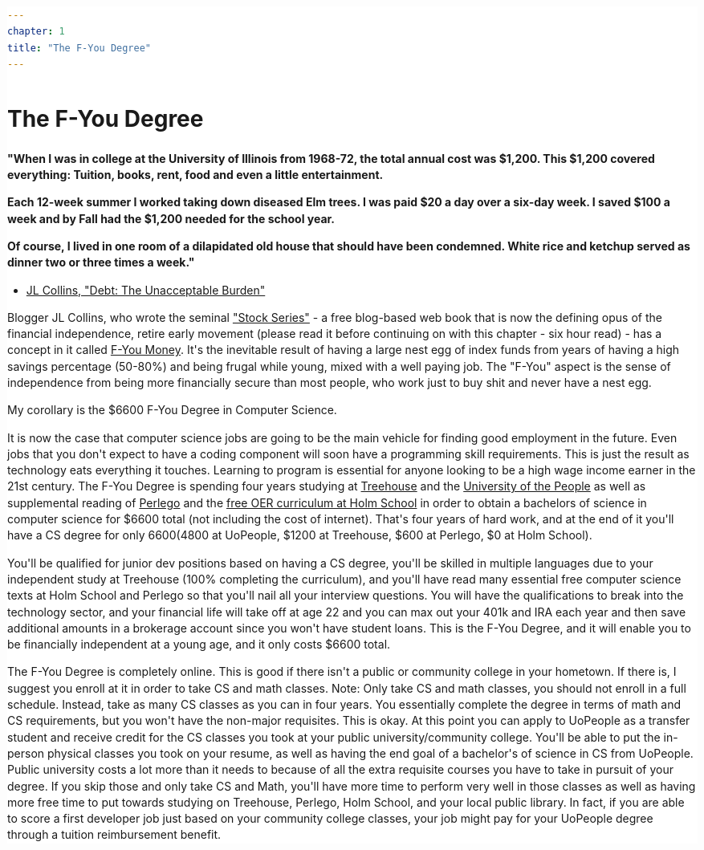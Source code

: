 ```yaml
---
chapter: 1
title: "The F-You Degree"
---
```


# The F-You Degree

**"When I was in college at the University of Illinois from 1968-72, the total annual cost was $1,200. This $1,200 covered everything:  Tuition, books, rent, food and even a little entertainment.**

**Each 12-week summer I worked taking down diseased Elm trees. I was paid $20 a day over a six-day week. I saved $100 a week and by Fall had the $1,200 needed for the school year.**

**Of course, I lived in one room of a dilapidated old house that should have been condemned. White rice and ketchup served as dinner two or three times a week."**

- [JL Collins, "Debt: The Unacceptable Burden"](https://jlcollinsnh.com/2015/03/26/stocks-part-xxviii-debt-the-unacceptable-burden/)

Blogger JL Collins, who wrote the seminal ["Stock Series"](https://jlcollinsnh.com/stock-series/) - a free blog-based web book that is now the defining opus of the financial independence, retire early movement (please read it before continuing on with this chapter - six hour read) - has a concept in it called [F-You Money](https://jlcollinsnh.com/manifesto/). It's the inevitable result of having a large nest egg of index funds from years of having a high savings percentage (50-80%) and being frugal while young, mixed with a well paying job. The "F-You" aspect is the sense of independence from being more financially secure than most people, who work just to buy shit and never have a nest egg.

My corollary is the $6600 F-You Degree in Computer Science.

It is now the case that computer science jobs are going to be the main vehicle for finding good employment in the future. Even jobs that you don't expect to have a coding component will soon have a programming skill requirements. This is just the result as technology eats everything it touches. Learning to program is essential for anyone looking to be a high wage income earner in the 21st century. The F-You Degree is spending four years studying at [Treehouse](https://www.teamtreehouse.com) and the [University of the People](https://www.uopeople.edu/) as well as supplemental reading of [Perlego](https://www.perlego.com) and the [free OER curriculum at Holm School](https://HolmSchool.github.io/holm-school) in order to obtain a bachelors of science in computer science for $6600 total (not including the cost of internet). That's four years of hard work, and at the end of it you'll have a CS degree for only $6600 ($4800 at UoPeople, $1200 at Treehouse, $600 at Perlego, $0 at Holm School).

You'll be qualified for junior dev positions based on having a CS degree, you'll be skilled in multiple languages due to your independent study at Treehouse (100% completing the curriculum), and you'll have read many essential free computer science texts at Holm School and Perlego so that you'll nail all your interview questions. You will have the qualifications to break into the technology sector, and your financial life will take off at age 22 and you can max out your 401k and IRA each year and then save additional amounts in a brokerage account since you won't have student loans. This is the F-You Degree, and it will enable you to be financially independent at a young age, and it only costs $6600 total.

The F-You Degree is completely online. This is good if there isn't a public or community college in your hometown. If there is, I suggest you enroll at it in order to take CS and math classes. Note: Only take CS and math classes, you should not enroll in a full schedule. Instead, take as many CS classes as you can in four years. You essentially complete the degree in terms of math and CS requirements, but you won't have the non-major requisites. This is okay. At this point you can apply to UoPeople as a transfer student and receive credit for the CS classes you took at your public university/community college. You'll be able to put the in-person physical classes you took on your resume, as well as having the end goal of a bachelor's of science in CS from UoPeople. Public university costs a lot more than it needs to because of all the extra requisite courses you have to take in pursuit of your degree. If you skip those and only take CS and Math, you'll have more time to perform very well in those classes as well as having more free time to put towards studying on Treehouse, Perlego, Holm School, and your local public library. In fact, if you are able to score a first developer job just based on your community college classes, your job might pay for your UoPeople degree through a tuition reimbursement benefit.
